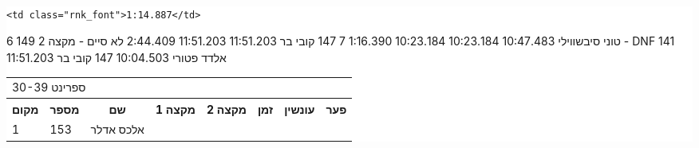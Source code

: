     <td class="rnk_font">1:14.887</td>
</tr>
<tr class="rnk_bkcolor">
    <td class="rnk_font">6</td>
    <td class="rnk_font">149</td>
    <td class="rnk_font">טוני סיבשווילי</td>
    <td class="rnk_font">10:47.483</td>
    <td class="rnk_font">10:23.184</td>
    <td class="rnk_font">10:23.184</td>
    <td class="rnk_font"></td>
    <td class="rnk_font">1:16.390</td>
</tr>
<tr class="rnk_bkcolor">
    <td class="rnk_font">7</td>
    <td class="rnk_font">147</td>
    <td class="rnk_font">קובי בר</td>
    <td class="rnk_font">11:51.203</td>
    <td class="rnk_font"></td>
    <td class="rnk_font">11:51.203</td>
    <td class="rnk_font"></td>
    <td class="rnk_font">2:44.409</td>
</tr>
<tr>
    <td colspan="99" class="subtitle_font">לא סיים - מקצה 2 - DNF</td>
</tr>
<tr class="rnk_bkcolor">
    <td class="rnk_font"></td>
    <td class="rnk_font">141</td>
    <td class="rnk_font">אלדד פטורי</td>
    <td class="rnk_font">10:04.503</td>
    <td class="rnk_font"></td>
    <td class="rnk_font"></td>
    <td class="rnk_font"></td>
    <td class="rnk_font"></td>
</tr>
<tr class="rnk_bkcolor">
    <td class="rnk_font"></td>
    <td class="rnk_font">147</td>
    <td class="rnk_font">קובי בר</td>
    <td class="rnk_font">11:51.203</td>
    <td class="rnk_font"></td>
    <td class="rnk_font"></td>
    <td class="rnk_font"></td>
    <td class="rnk_font"></td>
</tr>
</table>
<table class="line_color">
<tr>
    <td colspan="99" class="title_font">ספרינט 30-39</td>
</tr>
<tr class="rnkh_bkcolor">
    <th class="rnkh_font">מקום</th>
    <th class="rnkh_font">מספר</th>
    <th class="rnkh_font">שם</th>
    <th class="rnkh_font">מקצה 1</th>
    <th class="rnkh_font">מקצה 2</th>
    <th class="rnkh_font">זמן</th>
    <th class="rnkh_font">עונשין</th>
    <th class="rnkh_font">פער</th>
</tr>
<tr class="rnk_bkcolor">
    <td class="rnk_font">1</td>
    <td class="rnk_font">153</td>
    <td class="rnk_font">אלכס אדלר</td>